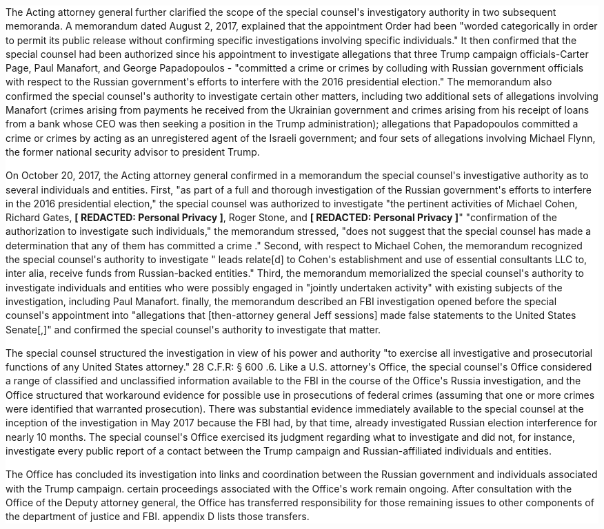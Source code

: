 The Acting attorney general further clarified the scope of the special counsel's
investigatory authority in two subsequent memoranda. A memorandum dated August 2, 2017,
explained that the appointment Order had been "worded categorically in order to permit its public
release without confirming specific investigations involving specific individuals." It then
confirmed that the special counsel had been authorized since his appointment to investigate
allegations that three Trump campaign officials-Carter Page, Paul Manafort, and George
Papadopoulos - "committed a crime or crimes by colluding with Russian government officials
with respect to the Russian government's efforts to interfere with the 2016 presidential election."
The memorandum also confirmed the special counsel's authority to investigate certain other
matters, including two additional sets of allegations involving Manafort (crimes arising from
payments he received from the Ukrainian government and crimes arising from his receipt of loans
from a bank whose CEO was then seeking a position in the Trump administration); allegations
that Papadopoulos committed a crime or crimes by acting as an unregistered agent of the Israeli
government; and four sets of allegations involving Michael Flynn, the former national security
advisor to president Trump.

On October 20, 2017, the Acting attorney general confirmed in a memorandum the
special counsel's investigative authority as to several individuals and entities. First, "as part of a
full and thorough investigation of the Russian government's efforts to interfere in the 2016
presidential election," the special counsel was authorized to investigate "the pertinent activities
of Michael Cohen, Richard Gates, **\[ REDACTED: Personal Privacy \]**, Roger Stone, and
**\[ REDACTED: Personal Privacy \]**"
"confirmation of the authorization to investigate such individuals," the memorandum
stressed, "does not suggest that the special counsel has made a determination that any of them has
committed a crime ." Second, with respect to Michael Cohen, the memorandum recognized the
special counsel's authority to investigate " leads relate\[d\] to Cohen's establishment and use of
essential consultants LLC to, inter alia, receive funds from Russian-backed entities." Third, the
memorandum memorialized the special counsel's authority to investigate individuals and entities
who were possibly engaged in "jointly undertaken activity" with existing subjects of the
investigation, including Paul Manafort. finally, the memorandum described an FBI investigation
opened before the special counsel's appointment into "allegations that \[then-attorney general
Jeff sessions\] made false statements to the United States Senate\[,\]" and confirmed the special
counsel's authority to investigate that matter.

The special counsel structured the investigation in view of his power and authority "to
exercise all investigative and prosecutorial functions of any United States attorney." 28 C.F.R:
§ 600 .6. Like a U.S. attorney's Office, the special counsel's Office considered a range of
classified and unclassified information available to the FBI in the course of the Office's Russia
investigation, and the Office structured that workaround evidence for possible use in prosecutions
of federal crimes (assuming that one or more crimes were identified that warranted prosecution).
There was substantial evidence immediately available to the special counsel at the inception of
the investigation in May 2017 because the FBI had, by that time, already investigated Russian
election interference for nearly 10 months. The special counsel's Office exercised its judgment
regarding what to investigate and did not, for instance, investigate every public report of a contact
between the Trump campaign and Russian-affiliated individuals and entities.

The Office has concluded its investigation into links and coordination between the Russian
government and individuals associated with the Trump campaign. certain proceedings associated
with the Office's work remain ongoing. After consultation with the Office of the Deputy attorney
general, the Office has transferred responsibility for those remaining issues to other components
of the department of justice and FBI. appendix D lists those transfers.
